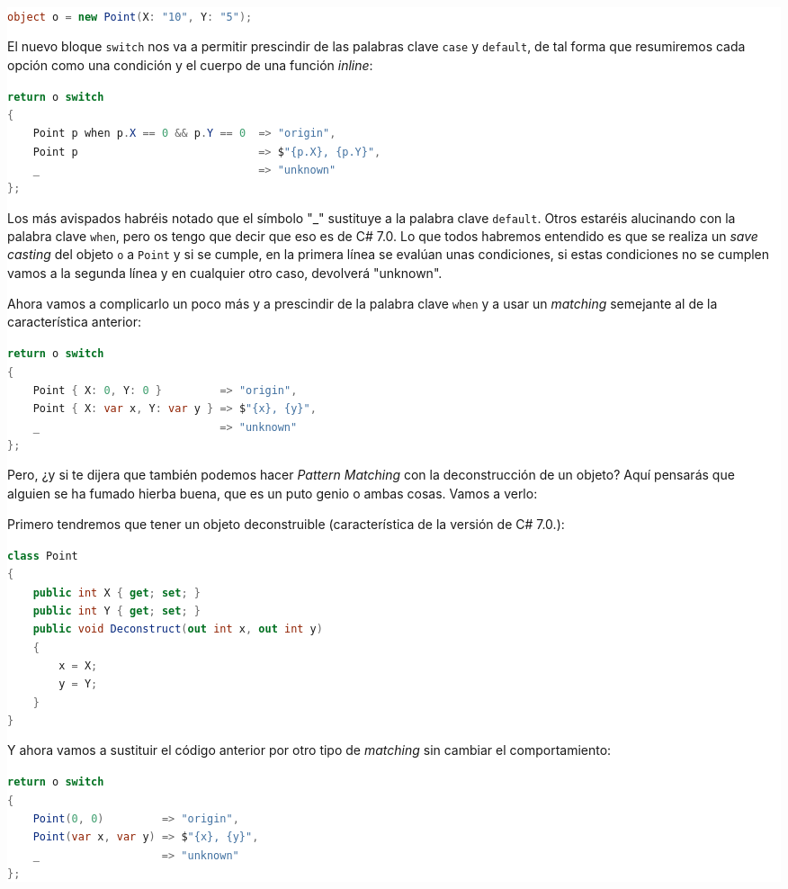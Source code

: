 ```csharp
object o = new Point(X: "10", Y: "5");
```

El nuevo bloque ``switch`` nos va a permitir prescindir de las palabras clave ``case`` y ``default``, de tal forma que resumiremos cada opción como una condición y el cuerpo de una función _inline_:

```csharp
return o switch
{
    Point p when p.X == 0 && p.Y == 0  => "origin",
    Point p                            => $"{p.X}, {p.Y}",
    _                                  => "unknown"
};
```

Los más avispados habréis notado que el símbolo "_" sustituye a la palabra clave ``default``. Otros estaréis alucinando con la palabra clave ``when``, pero os tengo que decir que eso es de C# 7.0. Lo que todos habremos entendido es que se realiza un _save casting_ del objeto ``o`` a ``Point`` y si se cumple, en la primera línea se evalúan unas condiciones, si estas condiciones no se cumplen vamos a la segunda línea y en cualquier otro caso, devolverá "unknown".

Ahora vamos a complicarlo un poco más y a prescindir de la palabra clave ``when`` y a usar un _matching_ semejante al de la característica anterior:

```csharp
return o switch
{
    Point { X: 0, Y: 0 }         => "origin",
    Point { X: var x, Y: var y } => $"{x}, {y}",
    _                            => "unknown"
};
```

Pero, ¿y si te dijera que también podemos hacer _Pattern Matching_ con la deconstrucción de un objeto? Aquí pensarás que alguien se ha fumado hierba buena, que es un puto genio o ambas cosas. Vamos a verlo:

Primero tendremos que tener un objeto deconstruible (característica de la versión de C# 7.0.):

```csharp
class Point
{
    public int X { get; set; }
    public int Y { get; set; }
    public void Deconstruct(out int x, out int y)
    {
        x = X;
        y = Y;
    }
}
```

Y ahora vamos a sustituir el código anterior por otro tipo de _matching_ sin cambiar el comportamiento:

```csharp
return o switch
{
    Point(0, 0)         => "origin",
    Point(var x, var y) => $"{x}, {y}",
    _                   => "unknown"
};
```
